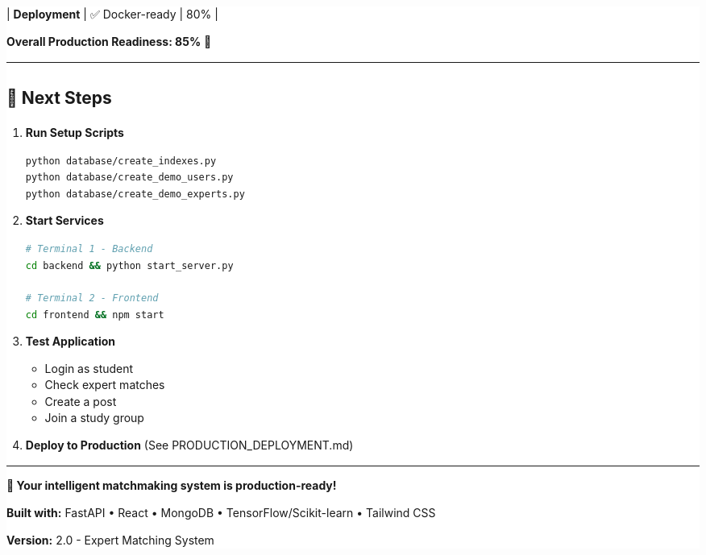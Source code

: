 | **Deployment** | ✅ Docker-ready | 80% |

**Overall Production Readiness: 85%** 🎉

---

## 🚀 Next Steps

1. **Run Setup Scripts**
   ```bash
   python database/create_indexes.py
   python database/create_demo_users.py
   python database/create_demo_experts.py
   ```

2. **Start Services**
   ```bash
   # Terminal 1 - Backend
   cd backend && python start_server.py
   
   # Terminal 2 - Frontend
   cd frontend && npm start
   ```

3. **Test Application**
   - Login as student
   - Check expert matches
   - Create a post
   - Join a study group

4. **Deploy to Production** (See PRODUCTION_DEPLOYMENT.md)

---

**🎉 Your intelligent matchmaking system is production-ready!**

**Built with:** FastAPI • React • MongoDB • TensorFlow/Scikit-learn • Tailwind CSS

**Version:** 2.0 - Expert Matching System
